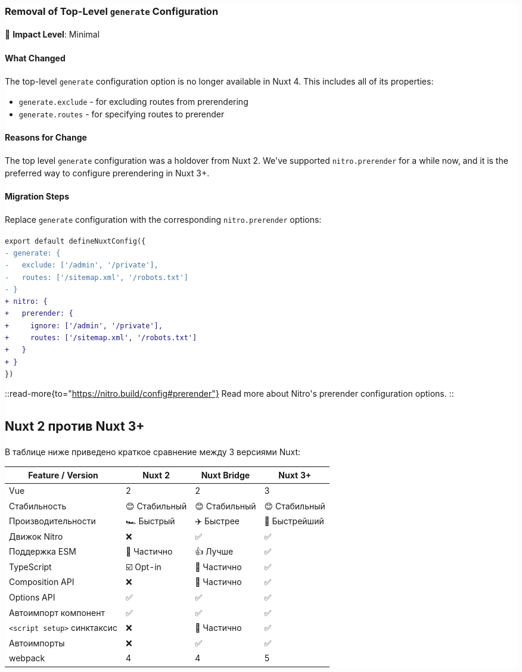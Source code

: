 ### Removal of Top-Level `generate` Configuration

🚦 **Impact Level**: Minimal

#### What Changed

The top-level `generate` configuration option is no longer available in Nuxt 4. This includes all of its properties:

* `generate.exclude` - for excluding routes from prerendering
* `generate.routes` - for specifying routes to prerender

#### Reasons for Change

The top level `generate` configuration was a holdover from Nuxt 2. We've supported `nitro.prerender` for a while now, and it is the preferred way to configure prerendering in Nuxt 3+.

#### Migration Steps

Replace `generate` configuration with the corresponding `nitro.prerender` options:

```diff
export default defineNuxtConfig({
- generate: {
-   exclude: ['/admin', '/private'],
-   routes: ['/sitemap.xml', '/robots.txt']
- }
+ nitro: {
+   prerender: {
+     ignore: ['/admin', '/private'],
+     routes: ['/sitemap.xml', '/robots.txt']
+   }
+ }
})
```

::read-more{to="https://nitro.build/config#prerender"}
Read more about Nitro's prerender configuration options.
::

## Nuxt 2 против Nuxt 3+

В таблице ниже приведено краткое сравнение между 3 версиями Nuxt:

| Feature / Version           | Nuxt 2        | Nuxt Bridge   | Nuxt 3+        |
| --------------------------- | ------------- |---------------|----------------|
| Vue                         | 2             | 2             | 3              |
| Стабильность                | 😊 Стабильный | 😊 Стабильный | 😊 Стабильный  |
| Производительности          | 🏎 Быстрый    | ✈️ Быстрее    | 🚀 Быстрейший  |
| Движок Nitro                | ❌            | ✅            | ✅              |
| Поддержка ESM               | 🌙 Частично   | 👍 Лучше      | ✅              |
| TypeScript                  | ☑️ Opt-in     | 🚧 Частично   | ✅              |
| Composition API             | ❌            | 🚧 Частично   | ✅              |
| Options API                 | ✅            | ✅            | ✅              |
| Автоимпорт компонент        | ✅            | ✅            | ✅              |
| `<script setup>` синктаксис | ❌            | 🚧 Частично   | ✅              |
| Автоимпорты                 | ❌            | ✅            | ✅              |
| webpack                     | 4             | 4             | 5              |